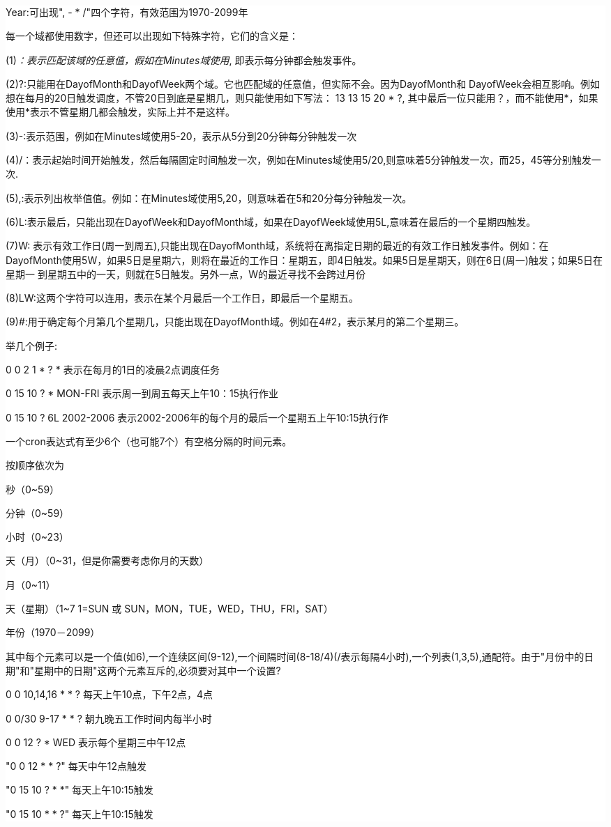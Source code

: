 Year:可出现", - * /"四个字符，有效范围为1970-2099年

每一个域都使用数字，但还可以出现如下特殊字符，它们的含义是： 

(1)*：表示匹配该域的任意值，假如在Minutes域使用*, 即表示每分钟都会触发事件。

(2)?:只能用在DayofMonth和DayofWeek两个域。它也匹配域的任意值，但实际不会。因为DayofMonth和 DayofWeek会相互影响。例如想在每月的20日触发调度，不管20日到底是星期几，则只能使用如下写法： 13 13 15 20 * ?, 其中最后一位只能用？，而不能使用*，如果使用*表示不管星期几都会触发，实际上并不是这样。 

(3)-:表示范围，例如在Minutes域使用5-20，表示从5分到20分钟每分钟触发一次 

(4)/：表示起始时间开始触发，然后每隔固定时间触发一次，例如在Minutes域使用5/20,则意味着5分钟触发一次，而25，45等分别触发一次. 

(5),:表示列出枚举值值。例如：在Minutes域使用5,20，则意味着在5和20分每分钟触发一次。 

(6)L:表示最后，只能出现在DayofWeek和DayofMonth域，如果在DayofWeek域使用5L,意味着在最后的一个星期四触发。 

(7)W: 表示有效工作日(周一到周五),只能出现在DayofMonth域，系统将在离指定日期的最近的有效工作日触发事件。例如：在 DayofMonth使用5W，如果5日是星期六，则将在最近的工作日：星期五，即4日触发。如果5日是星期天，则在6日(周一)触发；如果5日在星期一 到星期五中的一天，则就在5日触发。另外一点，W的最近寻找不会跨过月份 

(8)LW:这两个字符可以连用，表示在某个月最后一个工作日，即最后一个星期五。 

(9)#:用于确定每个月第几个星期几，只能出现在DayofMonth域。例如在4#2，表示某月的第二个星期三。

举几个例子: 

0 0 2 1 * ? * 表示在每月的1日的凌晨2点调度任务 

0 15 10 ? * MON-FRI 表示周一到周五每天上午10：15执行作业 

0 15 10 ? 6L 2002-2006 表示2002-2006年的每个月的最后一个星期五上午10:15执行作

一个cron表达式有至少6个（也可能7个）有空格分隔的时间元素。 

按顺序依次为 

秒（0~59） 

分钟（0~59） 

小时（0~23） 

天（月）（0~31，但是你需要考虑你月的天数） 

月（0~11） 

天（星期）（1~7 1=SUN 或 SUN，MON，TUE，WED，THU，FRI，SAT） 

年份（1970－2099）

其中每个元素可以是一个值(如6),一个连续区间(9-12),一个间隔时间(8-18/4)(/表示每隔4小时),一个列表(1,3,5),通配符。由于"月份中的日期"和"星期中的日期"这两个元素互斥的,必须要对其中一个设置?

0 0 10,14,16 * * ? 每天上午10点，下午2点，4点 

0 0/30 9-17 * * ? 朝九晚五工作时间内每半小时 

0 0 12 ? * WED 表示每个星期三中午12点 

"0 0 12 * * ?" 每天中午12点触发 

"0 15 10 ? * *" 每天上午10:15触发 

"0 15 10 * * ?" 每天上午10:15触发 
